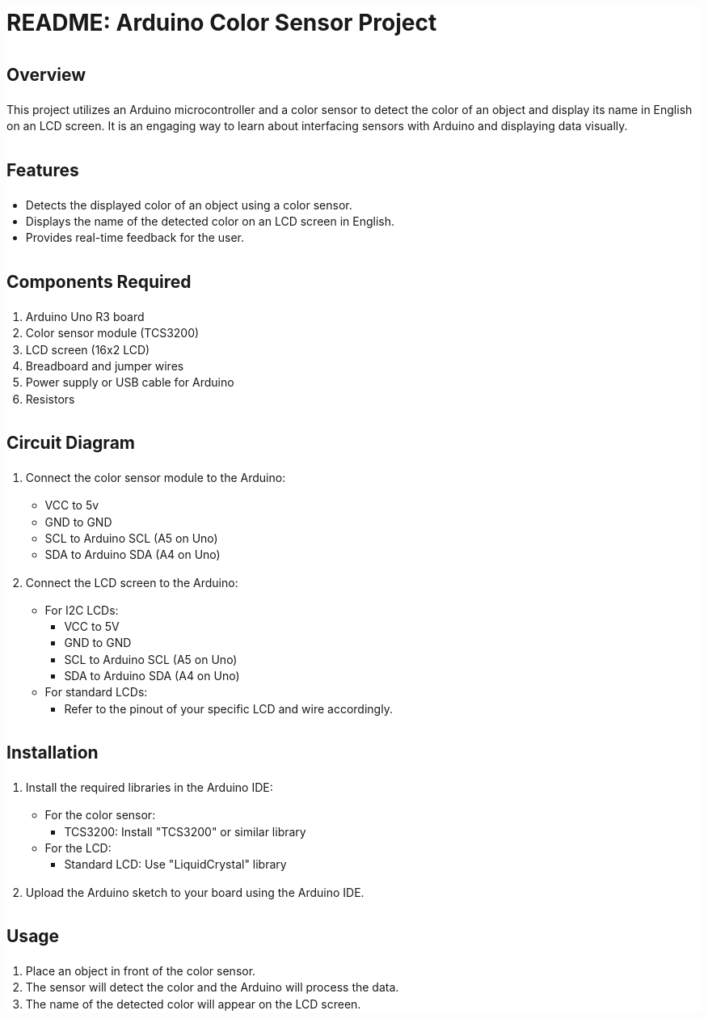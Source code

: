 # README: Arduino Color Sensor Project

## Overview
This project utilizes an Arduino microcontroller and a color sensor to detect the color of an object and display its name in English on an LCD screen. It is an engaging way to learn about interfacing sensors with Arduino and displaying data visually.

## Features
- Detects the displayed color of an object using a color sensor.
- Displays the name of the detected color on an LCD screen in English.
- Provides real-time feedback for the user.

## Components Required
1. Arduino Uno R3 board 
2. Color sensor module (TCS3200)
3. LCD screen (16x2 LCD)
4. Breadboard and jumper wires
5. Power supply or USB cable for Arduino
6. Resistors 

## Circuit Diagram
1. Connect the color sensor module to the Arduino:
   - VCC to 5v
   - GND to GND
   - SCL to Arduino SCL (A5 on Uno)
   - SDA to Arduino SDA (A4 on Uno)

2. Connect the LCD screen to the Arduino:
   - For I2C LCDs:
     - VCC to 5V
     - GND to GND
     - SCL to Arduino SCL (A5 on Uno)
     - SDA to Arduino SDA (A4 on Uno)
   - For standard LCDs:
     - Refer to the pinout of your specific LCD and wire accordingly.

## Installation
1. Install the required libraries in the Arduino IDE:
   - For the color sensor:
     - TCS3200: Install "TCS3200" or similar library
   - For the LCD:
     - Standard LCD: Use "LiquidCrystal" library

2. Upload the Arduino sketch to your board using the Arduino IDE.

## Usage
1. Place an object in front of the color sensor.
2. The sensor will detect the color and the Arduino will process the data.
3. The name of the detected color will appear on the LCD screen.
